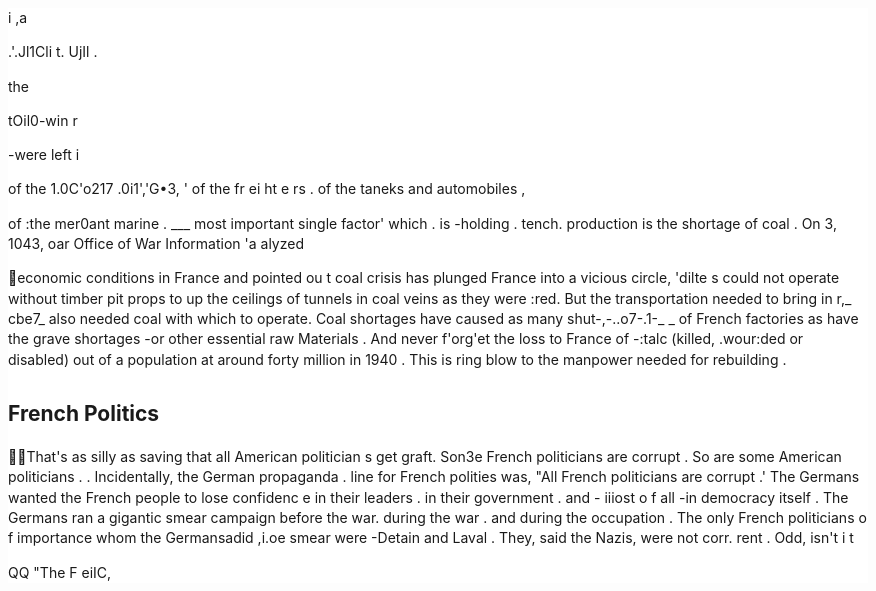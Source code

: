 i ,a 

.'.Jl1Cli t. UjIl .

the

tOil0-win r

-were left i

of the 1.0C'o217 .0i1','G•3, '
of the fr ei ht e rs .
of the taneks and automobiles ,

of :the mer0ant marine .
___ most important single factor' which . is -holding .
tench. production is the shortage of coal . On
3, 1043, oar Office of War Information 'a alyzed

economic conditions in France and pointed ou
t coal crisis has plunged France into a vicious circle, 'dilte s
could not operate without timber pit props to
up
the ceilings of tunnels in coal veins as they were :red.
But the transportation needed to bring in r,_
cbe7_
also needed coal with which to operate.
Coal shortages have caused as many shut-,-..o7-.1-_ _ of
French factories as have the grave shortages -or other
essential raw Materials .
And never f'org'et the loss to France of
-:talc
(killed, .wour:ded or disabled) out of a population
at around forty million in 1940 . This is
ring
blow to the manpower needed for rebuilding .


## French Politics

That's as silly as saving that all American politician s
get graft. Son3e French politicians are corrupt . So
are some American politicians .
. Incidentally, the German propaganda . line for French
polities was, "All French politicians are corrupt .' The
Germans wanted the French people to lose confidenc e
in their leaders . in their government . and - iiiost o f
all -in democracy itself . The Germans ran a gigantic
smear campaign before the war. during the war . and
during the occupation . The only French politicians o f
importance whom the Germansadid ,i.oe smear were -Detain and Laval . They, said the Nazis, were not corr. rent .
Odd, isn't i t

QQ "The F eiIC,
